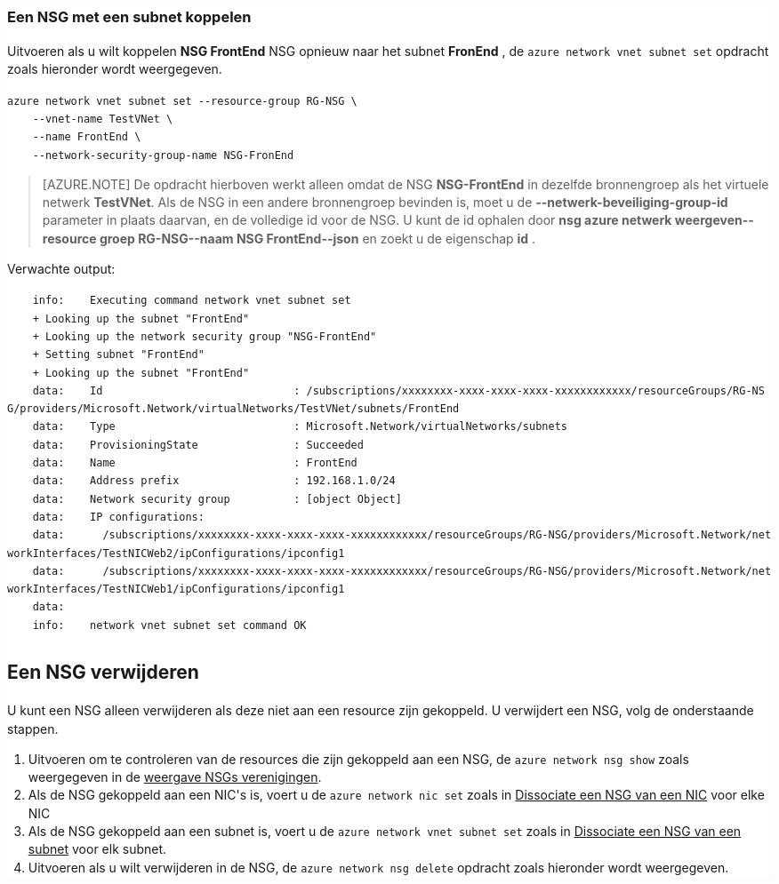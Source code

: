 ### <a name="associate-an-nsg-to-a-subnet"></a>Een NSG met een subnet koppelen

Uitvoeren als u wilt koppelen **NSG FrontEnd** NSG opnieuw naar het subnet **FronEnd** , de `azure network vnet subnet set` opdracht zoals hieronder wordt weergegeven.

    azure network vnet subnet set --resource-group RG-NSG \
        --vnet-name TestVNet \
        --name FrontEnd \
        --network-security-group-name NSG-FronEnd

>[AZURE.NOTE] De opdracht hierboven werkt alleen omdat de NSG **NSG-FrontEnd** in dezelfde bronnengroep als het virtuele netwerk **TestVNet**. Als de NSG in een andere bronnengroep bevinden is, moet u de **--netwerk-beveiliging-group-id** parameter in plaats daarvan, en de volledige id voor de NSG. U kunt de id ophalen door **nsg azure netwerk weergeven--resource groep RG-NSG--naam NSG FrontEnd--json** en zoekt u de eigenschap **id** . 

Verwachte output:

        info:    Executing command network vnet subnet set
        + Looking up the subnet "FrontEnd"
        + Looking up the network security group "NSG-FrontEnd"
        + Setting subnet "FrontEnd"
        + Looking up the subnet "FrontEnd"
        data:    Id                              : /subscriptions/xxxxxxxx-xxxx-xxxx-xxxx-xxxxxxxxxxxx/resourceGroups/RG-NSG/providers/Microsoft.Network/virtualNetworks/TestVNet/subnets/FrontEnd
        data:    Type                            : Microsoft.Network/virtualNetworks/subnets
        data:    ProvisioningState               : Succeeded
        data:    Name                            : FrontEnd
        data:    Address prefix                  : 192.168.1.0/24
        data:    Network security group          : [object Object]
        data:    IP configurations:
        data:      /subscriptions/xxxxxxxx-xxxx-xxxx-xxxx-xxxxxxxxxxxx/resourceGroups/RG-NSG/providers/Microsoft.Network/networkInterfaces/TestNICWeb2/ipConfigurations/ipconfig1
        data:      /subscriptions/xxxxxxxx-xxxx-xxxx-xxxx-xxxxxxxxxxxx/resourceGroups/RG-NSG/providers/Microsoft.Network/networkInterfaces/TestNICWeb1/ipConfigurations/ipconfig1
        data:
        info:    network vnet subnet set command OK

## <a name="delete-an-nsg"></a>Een NSG verwijderen

U kunt een NSG alleen verwijderen als deze niet aan een resource zijn gekoppeld. U verwijdert een NSG, volg de onderstaande stappen.

1. Uitvoeren om te controleren van de resources die zijn gekoppeld aan een NSG, de `azure network nsg show` zoals weergegeven in de [weergave NSGs verenigingen](#View-NSGs-associations).
2. Als de NSG gekoppeld aan een NIC's is, voert u de `azure network nic set` zoals in [Dissociate een NSG van een NIC](#Dissociate-an-NSG-from-a-NIC) voor elke NIC 
3. Als de NSG gekoppeld aan een subnet is, voert u de `azure network vnet subnet set` zoals in [Dissociate een NSG van een subnet](#Dissociate-an-NSG-from-a-subnet) voor elk subnet.
4. Uitvoeren als u wilt verwijderen in de NSG, de `azure network nsg delete` opdracht zoals hieronder wordt weergegeven.

